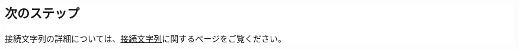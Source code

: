 ## <a name="next-steps"></a>次のステップ
接続文字列の詳細については、[接続文字列](howto-connection-string.md)に関するページをご覧ください。
